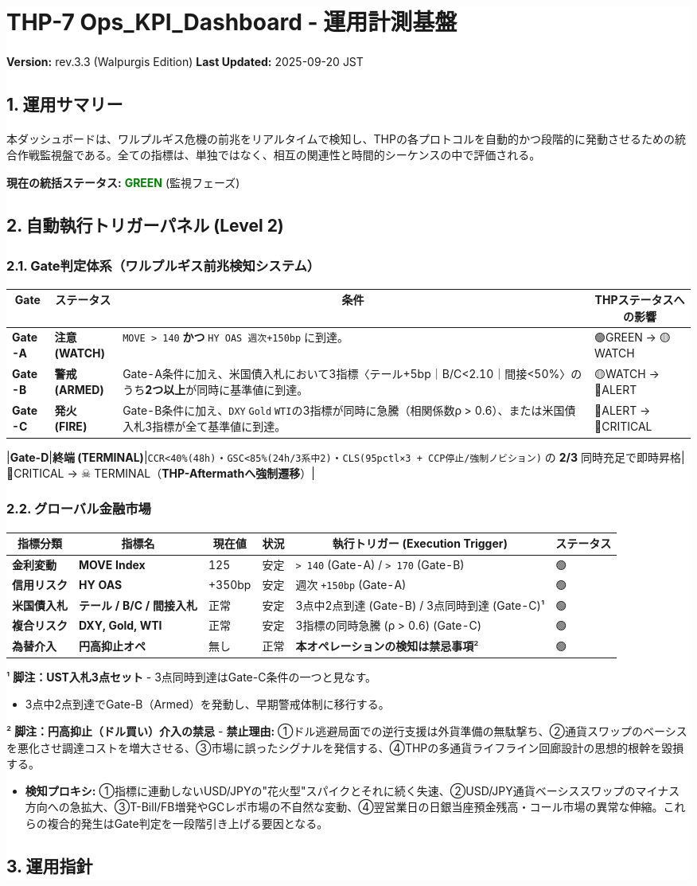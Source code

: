 # THP-7 Ops_KPI_Dashboard - 運用計測基盤

**Version:** rev.3.3 (Walpurgis Edition) **Last Updated:** 2025-09-20 JST

## 1. 運用サマリー

本ダッシュボードは、ワルプルギス危機の前兆をリアルタイムで検知し、THPの各プロトコルを自動的かつ段階的に発動させるための統合作戦監視盤である。全ての指標は、単独ではなく、相互の関連性と時間的シーケンスの中で評価される。

**現在の統括ステータス:** <font color="green">**GREEN**</font> (監視フェーズ)

## 2. 自動執行トリガーパネル (Level 2)

### 2.1. Gate判定体系（ワルプルギス前兆検知システム）

|Gate|ステータス|条件|THPステータスへの影響|
|---|---|---|---|
|**Gate-A**|**注意 (WATCH)**|`MOVE > 140` **かつ** `HY OAS 週次+150bp` に到達。|🟢GREEN → 🟡WATCH|
|**Gate-B**|**警戒 (ARMED)**|Gate-A条件に加え、米国債入札において3指標〈テール+5bp｜B/C<2.10｜間接<50%〉のうち**2つ以上**が同時に基準値に到達。|🟡WATCH → 🔶ALERT|
|**Gate-C**|**発火 (FIRE)**|Gate-B条件に加え、`DXY` `Gold` `WTI`の3指標が同時に急騰（相関係数ρ > 0.6）、または米国債入札3指標が全て基準値に到達。|🔶ALERT → 🔴CRITICAL|

|**Gate-D**|**終端 (TERMINAL)**|`CCR<40%(48h)`・`GSC<85%(24h/3系中2)`・`CLS(95pctl×3 + CCP停止/強制ノビション)` の **2/3** 同時充足で即時昇格|🔴CRITICAL → ☠ TERMINAL（**THP-Aftermathへ強制遷移**）|

### 2.2. グローバル金融市場

|指標分類|指標名|現在値|状況|執行トリガー (Execution Trigger)|ステータス|
|---|---|---|---|---|---|
|**金利変動**|**MOVE Index**|125|安定|`> 140` (Gate-A) / `> 170` (Gate-B)|🟢|
|**信用リスク**|**HY OAS**|+350bp|安定|週次 `+150bp` (Gate-A)|🟢|
|**米国債入札**|**テール / B/C / 間接入札**|正常|安定|3点中2点到達 (Gate-B) / 3点同時到達 (Gate-C)¹|🟢|
|**複合リスク**|**DXY, Gold, WTI**|正常|安定|3指標の同時急騰 (ρ > 0.6) (Gate-C)|🟢|
|**為替介入**|**円高抑止オペ**|無し|正常|**本オペレーションの検知は禁忌事項**²|🟢|

¹ **脚注：UST入札3点セット** - 3点同時到達はGate-C条件の一つと見なす。

- 3点中2点到達でGate-B（Armed）を発動し、早期警戒体制に移行する。
    

² **脚注：円高抑止（ドル買い）介入の禁忌** - **禁止理由:** ①ドル逃避局面での逆行支援は外貨準備の無駄撃ち、②通貨スワップのベーシスを悪化させ調達コストを増大させる、③市場に誤ったシグナルを発信する、④THPの多通貨ライフライン回廊設計の思想的根幹を毀損する。

- **検知プロキシ:** ①指標に連動しないUSD/JPYの"花火型"スパイクとそれに続く失速、②USD/JPY通貨ベーシススワップのマイナス方向への急拡大、③T-Bill/FB増発やGCレポ市場の不自然な変動、④翌営業日の日銀当座預金残高・コール市場の異常な伸縮。これらの複合的発生はGate判定を一段階引き上げる要因となる。
    

## 3. 運用指針
